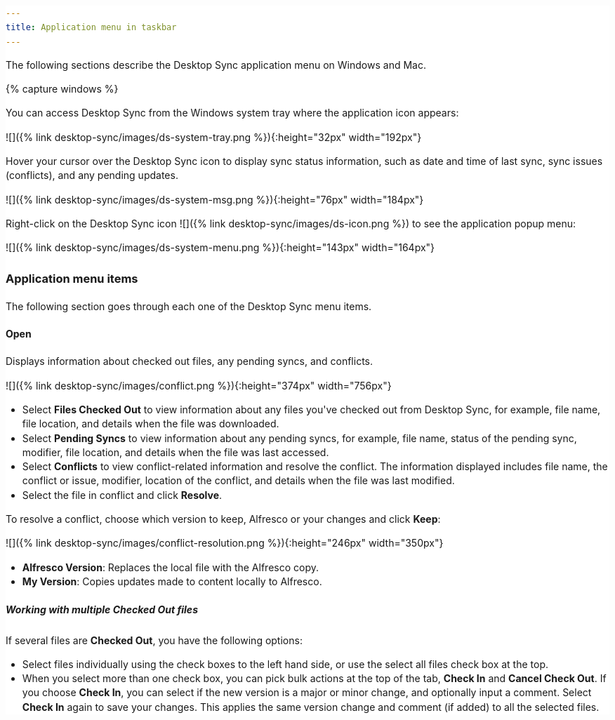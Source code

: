 ```yaml
---
title: Application menu in taskbar
---
```


The following sections describe the Desktop Sync application menu on Windows and Mac.

{% capture windows %}

You can access Desktop Sync from the Windows system tray where the application icon appears:

![]({% link desktop-sync/images/ds-system-tray.png %}){:height="32px" width="192px"}

Hover your cursor over the Desktop Sync icon to display sync status information, such as date and time of last sync, sync issues (conflicts), and any pending updates.

![]({% link desktop-sync/images/ds-system-msg.png %}){:height="76px" width="184px"}

Right-click on the Desktop Sync icon ![]({% link desktop-sync/images/ds-icon.png %}) to see the application popup menu:

![]({% link desktop-sync/images/ds-system-menu.png %}){:height="143px" width="164px"}

### Application menu items

The following section goes through each one of the Desktop Sync menu items.

#### Open

Displays information about checked out files, any pending syncs, and conflicts.

![]({% link desktop-sync/images/conflict.png %}){:height="374px" width="756px"}

* Select **Files Checked Out** to view information about any files you've checked out from Desktop Sync, for example, file name, file location, and details when the file was downloaded.
* Select **Pending Syncs** to view information about any pending syncs, for example, file name, status of the pending sync, modifier, file location, and details when the file was last accessed.
* Select **Conflicts** to view conflict-related information and resolve the conflict. The information displayed includes file name, the conflict or issue, modifier, location of the conflict, and details when the file was last modified.
* Select the file in conflict and click **Resolve**.

To resolve a conflict, choose which version to keep, Alfresco or your changes and click **Keep**:

![]({% link desktop-sync/images/conflict-resolution.png %}){:height="246px" width="350px"}

* **Alfresco Version**: Replaces the local file with the Alfresco copy.
* **My Version**: Copies updates made to content locally to Alfresco.

##### Working with multiple Checked Out files

If several files are **Checked Out**, you have the following options:

* Select files individually using the check boxes to the left hand side, or use the select all files check box at the top.
* When you select more than one check box, you can pick bulk actions at the top of the tab, **Check In** and **Cancel Check Out**. If you choose **Check In**, you can select if the new version is a major or minor change, and optionally input a comment. Select **Check In** again to save your changes. This applies the same version change and comment (if added) to all the selected files.
